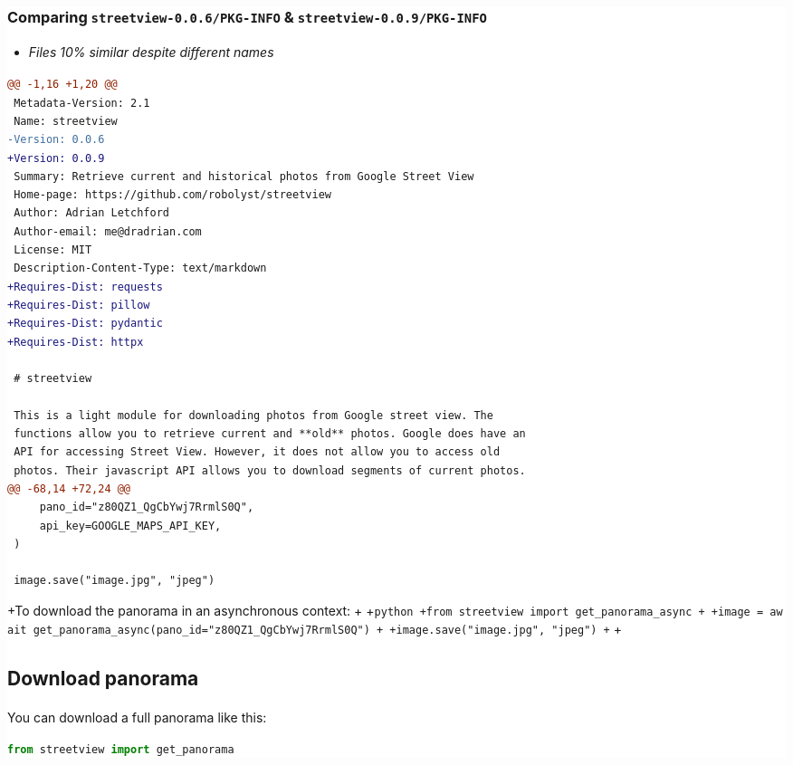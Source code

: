 ### Comparing `streetview-0.0.6/PKG-INFO` & `streetview-0.0.9/PKG-INFO`

 * *Files 10% similar despite different names*

```diff
@@ -1,16 +1,20 @@
 Metadata-Version: 2.1
 Name: streetview
-Version: 0.0.6
+Version: 0.0.9
 Summary: Retrieve current and historical photos from Google Street View
 Home-page: https://github.com/robolyst/streetview
 Author: Adrian Letchford
 Author-email: me@dradrian.com
 License: MIT
 Description-Content-Type: text/markdown
+Requires-Dist: requests
+Requires-Dist: pillow
+Requires-Dist: pydantic
+Requires-Dist: httpx
 
 # streetview
 
 This is a light module for downloading photos from Google street view. The
 functions allow you to retrieve current and **old** photos. Google does have an
 API for accessing Street View. However, it does not allow you to access old
 photos. Their javascript API allows you to download segments of current photos.
@@ -68,14 +72,24 @@
     pano_id="z80QZ1_QgCbYwj7RrmlS0Q",
     api_key=GOOGLE_MAPS_API_KEY,
 )
 
 image.save("image.jpg", "jpeg")
 ```
 
+To download the panorama in an asynchronous context:
+
+```python
+from streetview import get_panorama_async
+
+image = await get_panorama_async(pano_id="z80QZ1_QgCbYwj7RrmlS0Q")
+
+image.save("image.jpg", "jpeg")
+```
+
 ## Download panorama
 
 You can download a full panorama like this:
 
 ```python
 from streetview import get_panorama
```

